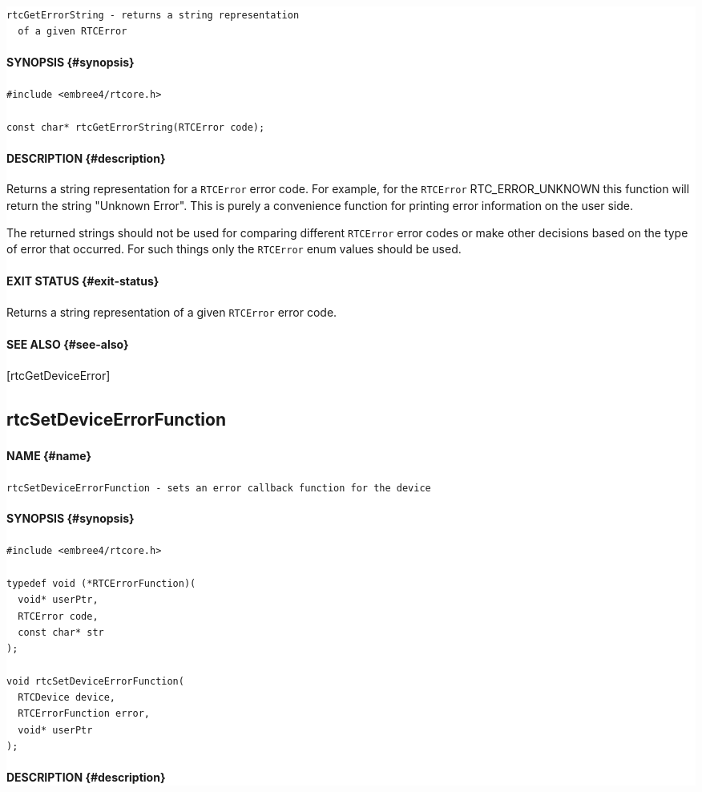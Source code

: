     rtcGetErrorString - returns a string representation
      of a given RTCError

#### SYNOPSIS {#synopsis}

    #include <embree4/rtcore.h>

    const char* rtcGetErrorString(RTCError code);

#### DESCRIPTION {#description}

Returns a string representation for a `RTCError` error code. For
example, for the `RTCError` RTC_ERROR_UNKNOWN this function will return
the string "Unknown Error". This is purely a convenience function for
printing error information on the user side.

The returned strings should not be used for comparing different
`RTCError` error codes or make other decisions based on the type of
error that occurred. For such things only the `RTCError` enum values
should be used.

#### EXIT STATUS {#exit-status}

Returns a string representation of a given `RTCError` error code.

#### SEE ALSO {#see-also}

[rtcGetDeviceError]

```{=tex}

```
## rtcSetDeviceErrorFunction

#### NAME {#name}

    rtcSetDeviceErrorFunction - sets an error callback function for the device

#### SYNOPSIS {#synopsis}

    #include <embree4/rtcore.h>

    typedef void (*RTCErrorFunction)(
      void* userPtr,
      RTCError code,
      const char* str
    );

    void rtcSetDeviceErrorFunction(
      RTCDevice device,
      RTCErrorFunction error,
      void* userPtr
    );

#### DESCRIPTION {#description}
